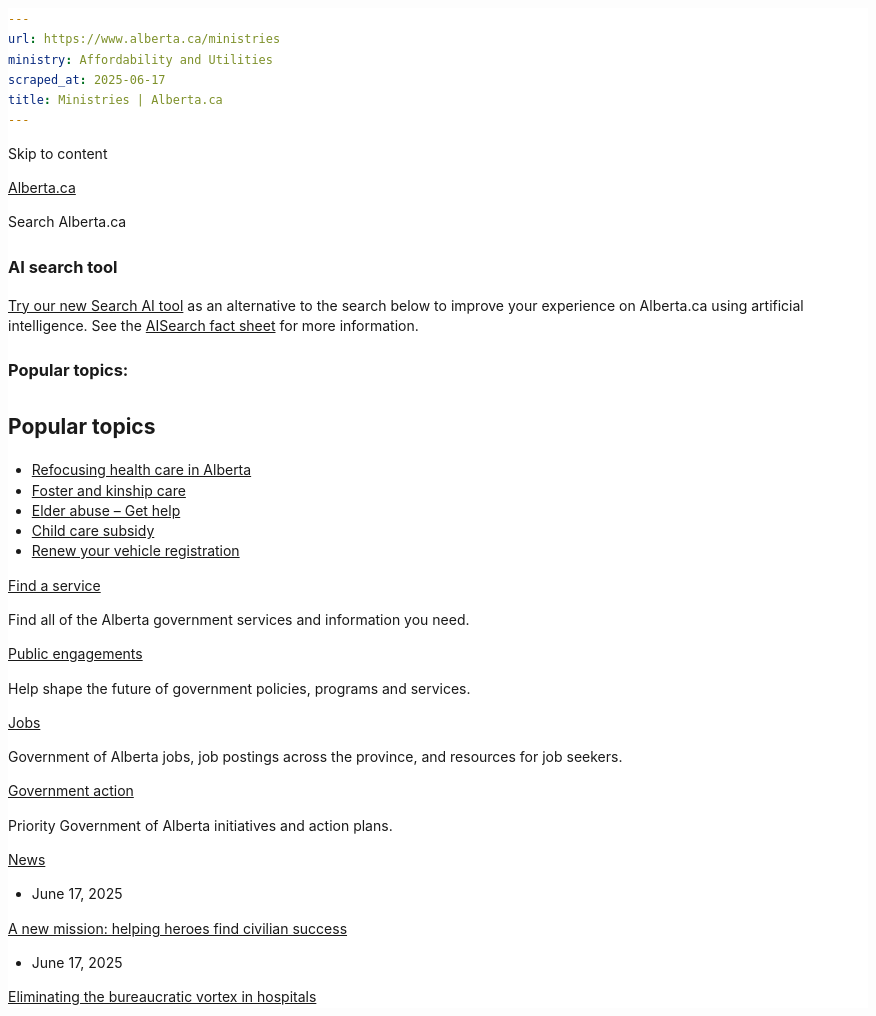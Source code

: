 ```yaml
---
url: https://www.alberta.ca/ministries
ministry: Affordability and Utilities
scraped_at: 2025-06-17
title: Ministries | Alberta.ca
---
```


Skip to content

[ Alberta.ca ](/ "Home")

Search Alberta.ca

### AI search tool

[Try our new Search AI tool](//searchai.alberta.ca/) as an alternative to the search below to improve your experience on Alberta.ca using artificial intelligence. See the [AISearch fact sheet](/system/files/ti-searchai-on-alberta-ca.pdf) for more information.

### Popular topics:

## Popular topics

  * [Refocusing health care in Alberta](/refocusing-health-care-in-alberta)
  * [Foster and kinship care](/foster-and-kinship-care)
  * [Elder abuse – Get help](/get-help-elder-abuse)
  * [Child care subsidy](/child-care-subsidy)
  * [Renew your vehicle registration](/vehicle-registration-renewal)



[Find a service](/all-services)

Find all of the Alberta government services and information you need.

[Public engagements](/public-engagement)

Help shape the future of government policies, programs and services.

[Jobs](/find-a-job)

Government of Alberta jobs, job postings across the province, and resources for job seekers.

[Government action](/government-action)

Priority Government of Alberta initiatives and action plans.

[News](/news)

  * June 17, 2025

[A new mission: helping heroes find civilian success](https://www.alberta.ca/release.cfm?xID=93484F8D4F239-0C19-0C50-EE5C10A1AA7DAE94)

  * June 17, 2025

[Eliminating the bureaucratic vortex in hospitals](https://www.alberta.ca/release.cfm?xID=93483F686E9DD-DC45-057A-D2A880EADB182292)

